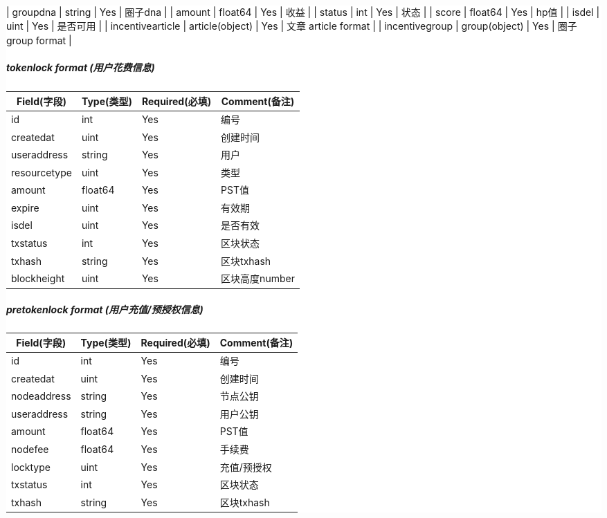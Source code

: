 | groupdna	| string	| Yes	| 圈子dna |
| amount	| float64	| Yes	| 收益 |
| status	| int	| Yes	| 状态 |
| score	| float64	| Yes	| hp值 |
| isdel	| uint	| Yes	| 是否可用 |
| incentivearticle	| article(object) | Yes | 文章 article format |
| incentivegroup	| group(object) | Yes | 圈子 group format |

##### tokenlock format (用户花费信息)
| Field(字段) | Type(类型) | Required(必填) | Comment(备注) |
| ------------ | ------------- | ------------ | ------------- |
| id	| int	| Yes	| 编号 |
| createdat	| uint	| Yes	| 创建时间 |
| useraddress	| string	| Yes	| 用户 |
| resourcetype	| uint	| Yes	| 类型 |
| amount	| float64	| Yes	| PST值 |
| expire	| uint	| Yes	| 有效期 | 
| isdel	| uint	| Yes	| 是否有效 |
| txstatus	| int	| Yes	| 区块状态 |
| txhash	| string	| Yes	| 区块txhash |
| blockheight	| uint | Yes | 区块高度number |

##### pretokenlock format (用户充值/预授权信息)
| Field(字段) | Type(类型) | Required(必填) | Comment(备注) |
| ------------ | ------------- | ------------ | ------------- |
| id	| int	| Yes	| 编号 |
| createdat	| uint	| Yes	| 创建时间 |
| nodeaddress	| string	| Yes	| 节点公钥 |
| useraddress	| string	| Yes	| 用户公钥 |
| amount	| float64	| Yes	| PST值 |
| nodefee	| float64	| Yes	| 手续费 |
| locktype	| uint	| Yes	| 充值/预授权 |
| txstatus	| int	| Yes	| 区块状态 |
| txhash	| string	| Yes	| 区块txhash |


